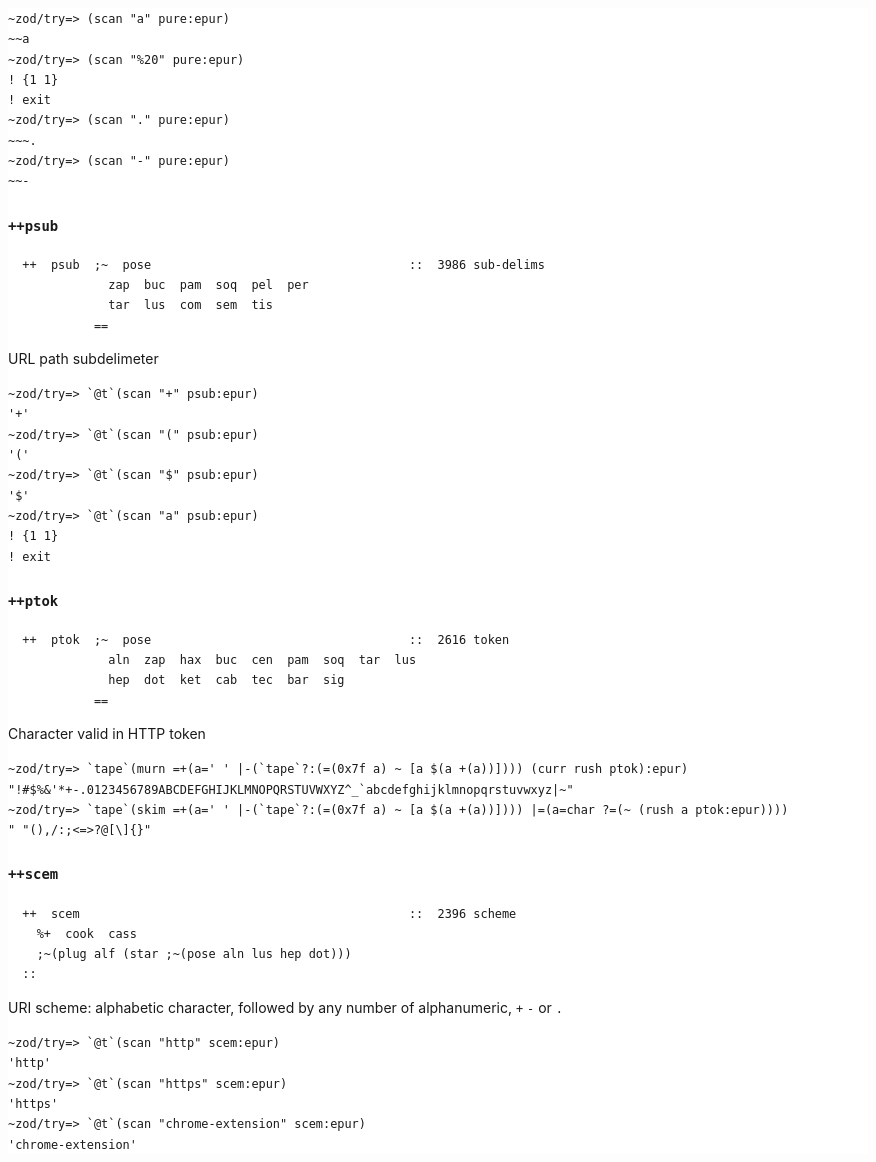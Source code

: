     ~zod/try=> (scan "a" pure:epur)
    ~~a
    ~zod/try=> (scan "%20" pure:epur)
    ! {1 1}
    ! exit
    ~zod/try=> (scan "." pure:epur)
    ~~~.
    ~zod/try=> (scan "-" pure:epur)
    ~~-

<h3 id="++psub"><code>++psub</code></h3>

      ++  psub  ;~  pose                                    ::  3986 sub-delims
                  zap  buc  pam  soq  pel  per
                  tar  lus  com  sem  tis
                ==

URL path subdelimeter

    ~zod/try=> `@t`(scan "+" psub:epur)
    '+'
    ~zod/try=> `@t`(scan "(" psub:epur)
    '('
    ~zod/try=> `@t`(scan "$" psub:epur)
    '$'
    ~zod/try=> `@t`(scan "a" psub:epur)
    ! {1 1}
    ! exit

<h3 id="++ptok"><code>++ptok</code></h3>

      ++  ptok  ;~  pose                                    ::  2616 token
                  aln  zap  hax  buc  cen  pam  soq  tar  lus
                  hep  dot  ket  cab  tec  bar  sig
                ==

Character valid in HTTP token

    ~zod/try=> `tape`(murn =+(a=' ' |-(`tape`?:(=(0x7f a) ~ [a $(a +(a))]))) (curr rush ptok):epur)
    "!#$%&'*+-.0123456789ABCDEFGHIJKLMNOPQRSTUVWXYZ^_`abcdefghijklmnopqrstuvwxyz|~"
    ~zod/try=> `tape`(skim =+(a=' ' |-(`tape`?:(=(0x7f a) ~ [a $(a +(a))]))) |=(a=char ?=(~ (rush a ptok:epur))))
    " "(),/:;<=>?@[\]{}"

<h3 id="++scem"><code>++scem</code></h3>

      ++  scem                                              ::  2396 scheme
        %+  cook  cass
        ;~(plug alf (star ;~(pose aln lus hep dot)))
      ::

URI scheme: alphabetic character, followed by any number of
alphanumeric, `+` `-` or `.`

    ~zod/try=> `@t`(scan "http" scem:epur)
    'http'
    ~zod/try=> `@t`(scan "https" scem:epur)
    'https'
    ~zod/try=> `@t`(scan "chrome-extension" scem:epur)
    'chrome-extension'
